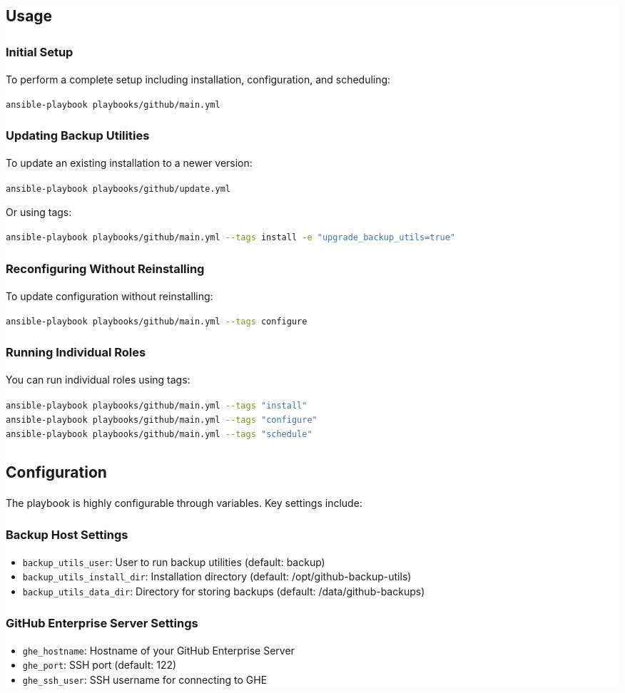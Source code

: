 ## Usage

### Initial Setup

To perform a complete setup including installation, configuration, and scheduling:

```bash
ansible-playbook playbooks/github/main.yml
```

### Updating Backup Utilities

To update an existing installation to a newer version:

```bash
ansible-playbook playbooks/github/update.yml
```

Or using tags:

```bash
ansible-playbook playbooks/github/main.yml --tags install -e "upgrade_backup_utils=true"
```

### Reconfiguring Without Reinstalling

To update configuration without reinstalling:

```bash
ansible-playbook playbooks/github/main.yml --tags configure
```

### Running Individual Roles

You can run individual roles using tags:

```bash
ansible-playbook playbooks/github/main.yml --tags "install"
ansible-playbook playbooks/github/main.yml --tags "configure"
ansible-playbook playbooks/github/main.yml --tags "schedule"
```

## Configuration

The playbook is highly configurable through variables. Key settings include:

### Backup Host Settings

- `backup_utils_user`: User to run backup utilities (default: backup)
- `backup_utils_install_dir`: Installation directory (default: /opt/github-backup-utils)
- `backup_utils_data_dir`: Directory for storing backups (default: /data/github-backups)

### GitHub Enterprise Server Settings

- `ghe_hostname`: Hostname of your GitHub Enterprise Server
- `ghe_port`: SSH port (default: 122)
- `ghe_ssh_user`: SSH username for connecting to GHE

